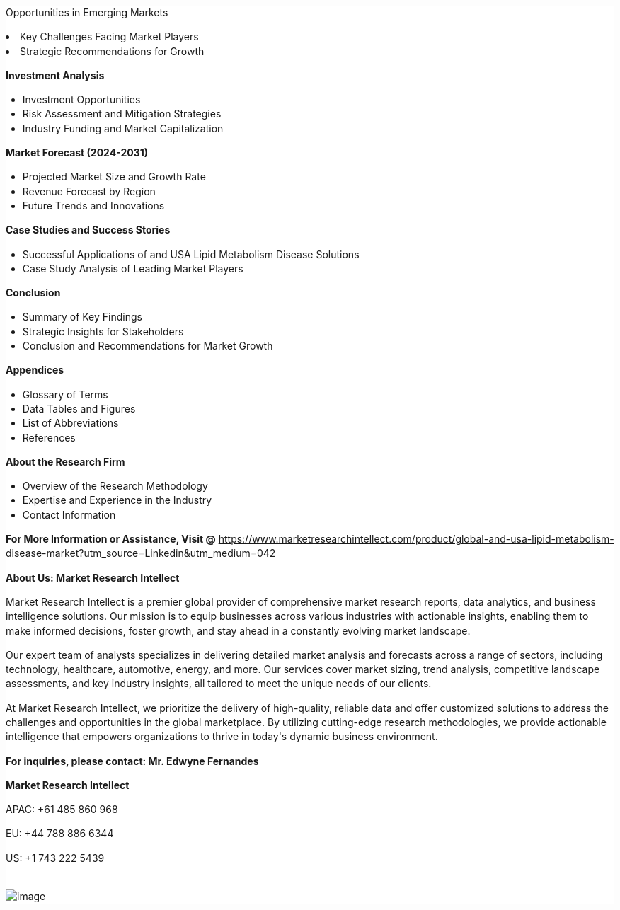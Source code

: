 Opportunities in Emerging Markets</li><li>Key Challenges Facing Market Players</li><li>Strategic Recommendations for Growth</li></ul><p><strong>Investment Analysis</strong></p><ul><li>Investment Opportunities</li><li>Risk Assessment and Mitigation Strategies</li><li>Industry Funding and Market Capitalization</li></ul><p><strong>Market Forecast (2024-2031)</strong></p><ul><li>Projected Market Size and Growth Rate</li><li>Revenue Forecast by Region</li><li>Future Trends and Innovations</li></ul><p><strong>Case Studies and Success Stories</strong></p><ul><li>Successful Applications of and USA Lipid Metabolism Disease Solutions</li><li>Case Study Analysis of Leading Market Players</li></ul><p><strong>Conclusion</strong></p><ul><li>Summary of Key Findings</li><li>Strategic Insights for Stakeholders</li><li>Conclusion and Recommendations for Market Growth</li></ul><p><strong>Appendices</strong></p><ul><li>Glossary of Terms</li><li>Data Tables and Figures</li><li>List of Abbreviations</li><li>References</li></ul><p><strong>About the Research Firm</strong></p><ul><li>Overview of the Research Methodology</li><li>Expertise and Experience in the Industry</li><li>Contact Information</li></ul></div><div class="article-main__content" data-test-id="publishing-text-block"><p><span class="font-[700]"><strong>For More Information or Assistance, Visit @</strong>&nbsp;<a href="https://www.marketresearchintellect.com/product/global-and-usa-lipid-metabolism-disease-market?utm_source=Linkedin&utm_medium=042">https://www.marketresearchintellect.com/product/global-and-usa-lipid-metabolism-disease-market?utm_source=Linkedin&utm_medium=042</a></span></p><p><strong>About Us: Market Research Intellect</strong></p><p>Market Research Intellect is a premier global provider of comprehensive market research reports, data analytics, and business intelligence solutions. Our mission is to equip businesses across various industries with actionable insights, enabling them to make informed decisions, foster growth, and stay ahead in a constantly evolving market landscape.</p><p>Our expert team of analysts specializes in delivering detailed market analysis and forecasts across a range of sectors, including technology, healthcare, automotive, energy, and more. Our services cover market sizing, trend analysis, competitive landscape assessments, and key industry insights, all tailored to meet the unique needs of our clients.</p><p>At Market Research Intellect, we prioritize the delivery of high-quality, reliable data and offer customized solutions to address the challenges and opportunities in the global marketplace. By utilizing cutting-edge research methodologies, we provide actionable intelligence that empowers organizations to thrive in today's dynamic business environment.</p><p><strong>For inquiries, please contact: Mr. Edwyne Fernandes</strong></p><p><strong>Market Research Intellect</strong></p><p>APAC: +61 485 860 968</p><p>EU: +44 788 886 6344</p><p>US: +1 743 222 5439</p></div><div class="article-main__content" data-test-id="publishing-text-block">&nbsp;</div>
![image](https://github.com/user-attachments/assets/ad7e20b2-f7a8-45d6-837e-b7f1ebf61738)
